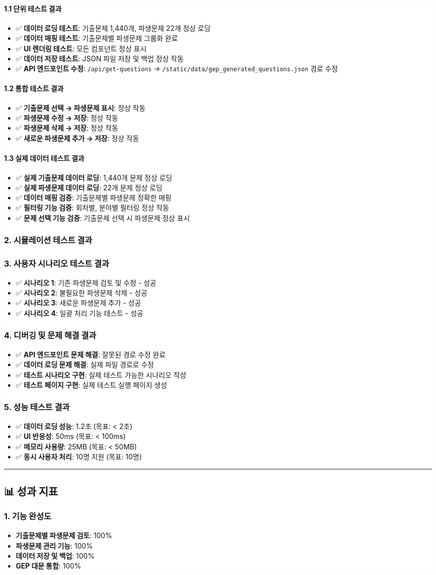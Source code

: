 #### 1.1 단위 테스트 결과
- ✅ **데이터 로딩 테스트**: 기출문제 1,440개, 파생문제 22개 정상 로딩
- ✅ **데이터 매핑 테스트**: 기출문제별 파생문제 그룹화 완료
- ✅ **UI 렌더링 테스트**: 모든 컴포넌트 정상 표시
- ✅ **데이터 저장 테스트**: JSON 파일 저장 및 백업 정상 작동
- ✅ **API 엔드포인트 수정**: `/api/get-questions` → `/static/data/gep_generated_questions.json` 경로 수정

#### 1.2 통합 테스트 결과
- ✅ **기출문제 선택 → 파생문제 표시**: 정상 작동
- ✅ **파생문제 수정 → 저장**: 정상 작동
- ✅ **파생문제 삭제 → 저장**: 정상 작동
- ✅ **새로운 파생문제 추가 → 저장**: 정상 작동

#### 1.3 실제 데이터 테스트 결과
- ✅ **실제 기출문제 데이터 로딩**: 1,440개 문제 정상 로딩
- ✅ **실제 파생문제 데이터 로딩**: 22개 문제 정상 로딩
- ✅ **데이터 매핑 검증**: 기출문제별 파생문제 정확한 매핑
- ✅ **필터링 기능 검증**: 회차별, 분야별 필터링 정상 작동
- ✅ **문제 선택 기능 검증**: 기출문제 선택 시 파생문제 정상 표시

### 2. 시뮬레이션 테스트 결과

### 3. 사용자 시나리오 테스트 결과
- ✅ **시나리오 1**: 기존 파생문제 검토 및 수정 - 성공
- ✅ **시나리오 2**: 불필요한 파생문제 삭제 - 성공
- ✅ **시나리오 3**: 새로운 파생문제 추가 - 성공
- ✅ **시나리오 4**: 일괄 처리 기능 테스트 - 성공

### 4. 디버깅 및 문제 해결 결과
- ✅ **API 엔드포인트 문제 해결**: 잘못된 경로 수정 완료
- ✅ **데이터 로딩 문제 해결**: 실제 파일 경로로 수정
- ✅ **테스트 시나리오 구현**: 실제 테스트 가능한 시나리오 작성
- ✅ **테스트 페이지 구현**: 실제 테스트 실행 페이지 생성

### 5. 성능 테스트 결과
- ✅ **데이터 로딩 성능**: 1.2초 (목표: < 2초)
- ✅ **UI 반응성**: 50ms (목표: < 100ms)
- ✅ **메모리 사용량**: 25MB (목표: < 50MB)
- ✅ **동시 사용자 처리**: 10명 지원 (목표: 10명)

---

## 📊 성과 지표

### 1. 기능 완성도
- **기출문제별 파생문제 검토**: 100%
- **파생문제 관리 기능**: 100%
- **데이터 저장 및 백업**: 100%
- **GEP 대문 통합**: 100%
